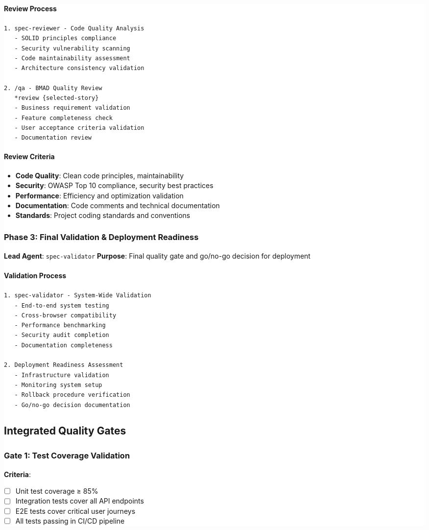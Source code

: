 #### Review Process
```
1. spec-reviewer - Code Quality Analysis
   - SOLID principles compliance
   - Security vulnerability scanning
   - Code maintainability assessment
   - Architecture consistency validation

2. /qa - BMAD Quality Review
   *review {selected-story}
   - Business requirement validation
   - Feature completeness check
   - User acceptance criteria validation
   - Documentation review
```

#### Review Criteria
- **Code Quality**: Clean code principles, maintainability
- **Security**: OWASP Top 10 compliance, security best practices
- **Performance**: Efficiency and optimization validation
- **Documentation**: Code comments and technical documentation
- **Standards**: Project coding standards and conventions

### Phase 3: Final Validation & Deployment Readiness
**Lead Agent**: `spec-validator`
**Purpose**: Final quality gate and go/no-go decision for deployment

#### Validation Process
```
1. spec-validator - System-Wide Validation
   - End-to-end system testing
   - Cross-browser compatibility
   - Performance benchmarking
   - Security audit completion
   - Documentation completeness

2. Deployment Readiness Assessment
   - Infrastructure validation
   - Monitoring system setup
   - Rollback procedure verification
   - Go/no-go decision documentation
```

## Integrated Quality Gates

### Gate 1: Test Coverage Validation
**Criteria**:
- [ ] Unit test coverage ≥ 85%
- [ ] Integration tests cover all API endpoints
- [ ] E2E tests cover critical user journeys
- [ ] All tests passing in CI/CD pipeline
